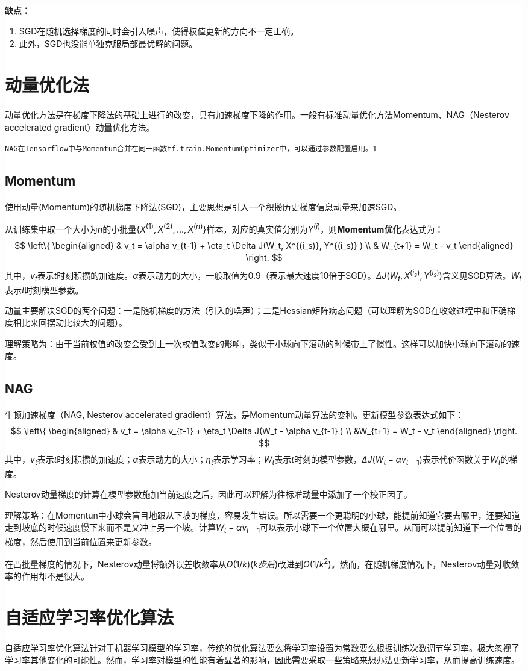 **缺点：**

1. SGD在随机选择梯度的同时会引入噪声，使得权值更新的方向不一定正确。
2. 此外，SGD也没能单独克服局部最优解的问题。



# 动量优化法

动量优化方法是在梯度下降法的基础上进行的改变，具有加速梯度下降的作用。一般有标准动量优化方法Momentum、NAG（Nesterov accelerated gradient）动量优化方法。

```
NAG在Tensorflow中与Momentum合并在同一函数tf.train.MomentumOptimizer中，可以通过参数配置启用。1
```



## Momentum

使用动量(Momentum)的随机梯度下降法(SGD)，主要思想是引入一个积攒历史梯度信息动量来加速SGD。

从训练集中取一个大小为$n$的小批量$\{X^{(1)}, X^{(2)},...,X^{(n)}\}$样本，对应的真实值分别为$Y^{(i)}$，则**Momentum优化**表达式为：
$$
\left\{ \begin{aligned} & v_t = \alpha v_{t-1} + \eta_t \Delta J(W_t, X^{(i_s)}, Y^{(i_s)}  ) \\ & W_{t+1} = W_t - v_t \end{aligned} \right.
$$
其中，$v_t$表示$t$时刻积攒的加速度。$\alpha$表示动力的大小，一般取值为0.9（表示最大速度10倍于SGD）。$\Delta J(W_t, X^{(i_s)}, Y^{(i_s)})$含义见SGD算法。$W_t$表示$t$时刻模型参数。

动量主要解决SGD的两个问题：一是随机梯度的方法（引入的噪声）；二是Hessian矩阵病态问题（可以理解为SGD在收敛过程中和正确梯度相比来回摆动比较大的问题）。

理解策略为：由于当前权值的改变会受到上一次权值改变的影响，类似于小球向下滚动的时候带上了惯性。这样可以加快小球向下滚动的速度。



## NAG

牛顿加速梯度（NAG, Nesterov accelerated gradient）算法，是Momentum动量算法的变种。更新模型参数表达式如下：
$$
\left\{ \begin{aligned} & v_t = \alpha v_{t-1} + \eta_t \Delta J(W_t - \alpha v_{t-1}  ) \\ &W_{t+1} = W_t - v_t \end{aligned} \right.
$$
其中，$v_t$表示$t$时刻积攒的加速度；$\alpha$表示动力的大小；$\eta_t$表示学习率；$W_t$表示$t$时刻的模型参数，$\Delta J(W_t - \alpha v_{t-1}  )$表示代价函数关于$W_t$的梯度。

Nesterov动量梯度的计算在模型参数施加当前速度之后，因此可以理解为往标准动量中添加了一个校正因子。

理解策略：在Momentun中小球会盲目地跟从下坡的梯度，容易发生错误。所以需要一个更聪明的小球，能提前知道它要去哪里，还要知道走到坡底的时候速度慢下来而不是又冲上另一个坡。计算$W_t - \alpha v_{t-1}$可以表示小球下一个位置大概在哪里。从而可以提前知道下一个位置的梯度，然后使用到当前位置来更新参数。

在凸批量梯度的情况下，Nesterov动量将额外误差收敛率从$O(1/k)(k步后)$改进到$O(1/k^2)$。然而，在随机梯度情况下，Nesterov动量对收敛率的作用却不是很大。



# 自适应学习率优化算法

自适应学习率优化算法针对于机器学习模型的学习率，传统的优化算法要么将学习率设置为常数要么根据训练次数调节学习率。极大忽视了学习率其他变化的可能性。然而，学习率对模型的性能有着显著的影响，因此需要采取一些策略来想办法更新学习率，从而提高训练速度。
